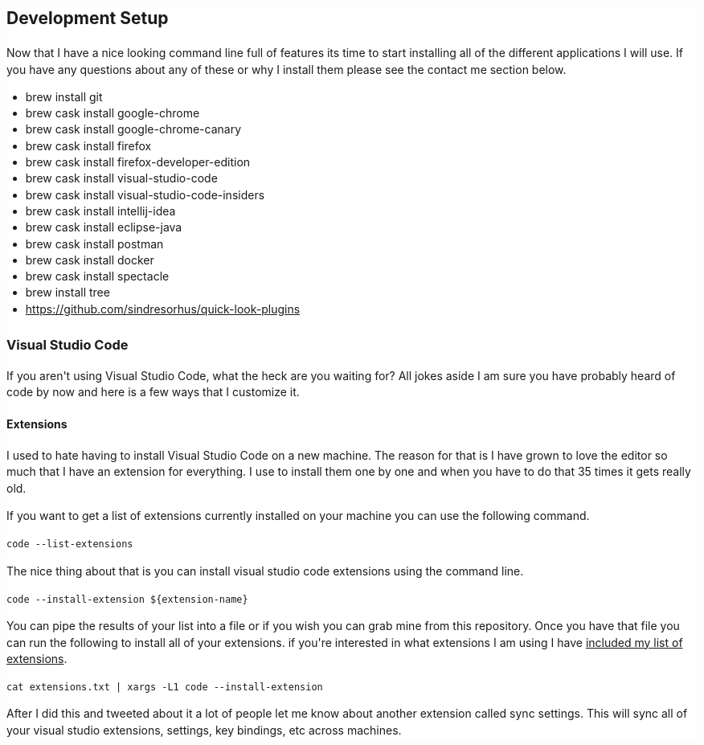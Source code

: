 ## Development Setup

Now that I have a nice looking command line full of features its time to start installing all of the different applications I will use. If you have any questions about any of these or why I install them please see the contact me section below.

*   brew install git
*   brew cask install google-chrome
*   brew cask install google-chrome-canary
*   brew cask install firefox
*   brew cask install firefox-developer-edition
*   brew cask install visual-studio-code
*   brew cask install visual-studio-code-insiders
*   brew cask install intellij-idea
*   brew cask install eclipse-java
*   brew cask install postman
*   brew cask install docker
*   brew cask install spectacle
*   brew install tree
*   https://github.com/sindresorhus/quick-look-plugins

### Visual Studio Code

If you aren't using Visual Studio Code, what the heck are you waiting for? All jokes aside I am sure you have probably heard of code by now and here is a few ways that I customize it.

#### Extensions

I used to hate having to install Visual Studio Code on a new machine. The reason for that is I have grown to love the editor so much that I have an extension for everything. I use to install them one by one and when you have to do that 35 times it gets really old.

If you want to get a list of extensions currently installed on your machine you can use the following command.

```
code --list-extensions
```

The nice thing about that is you can install visual studio code extensions using the command line.

```
code --install-extension ${extension-name}
```

You can pipe the results of your list into a file or if you wish you can grab mine from this repository. Once you have that file you can run the following to install all of your extensions. if you're interested in what extensions I am using I have [included my list of extensions](https://github.com/cfaddict/new-macbook-setup/blob/master/vscode-extensions.txt).

```
cat extensions.txt | xargs -L1 code --install-extension
```

After I did this and tweeted about it a lot of people let me know about another extension called sync settings. This will sync all of your visual studio extensions, settings, key bindings, etc across machines.
